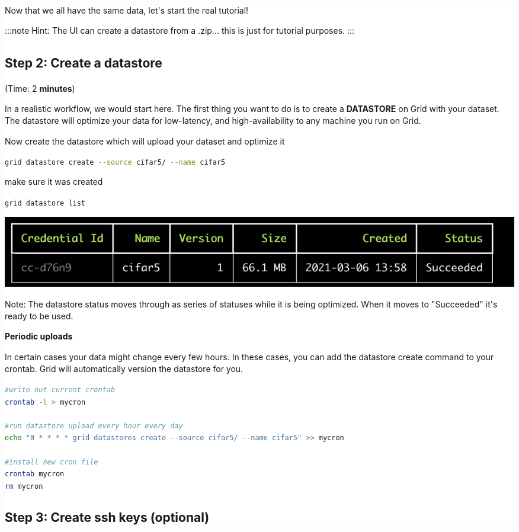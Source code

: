 Now that we all have the same data, let's start the real tutorial!

:::note
Hint: The UI can create a datastore from a .zip... this is just for tutorial purposes.
:::

## Step 2: Create a datastore



\(Time: 2 **minutes**\)

In a realistic workflow, we would start here. The first thing you want to do is to create a **DATASTORE** on Grid with your dataset. The datastore will optimize your data for low-latency, and high-availability to any machine you run on Grid.

Now create the datastore which will upload your dataset and optimize it

```bash
grid datastore create --source cifar5/ --name cifar5
```

make sure it was created

```bash
grid datastore list
```

![Once it's succeeded, it's ready to be used](/images/examples/cli-datastore-list.png)

Note: The datastore status moves through as series of statuses while it is being optimized. When it moves to "Succeeded" it's ready to be used.

**Periodic uploads**

In certain cases your data might change every few hours. In these cases, you can add the datastore create command to your crontab. Grid will automatically version the datastore for you.

```bash
#write out current crontab
crontab -l > mycron

#run datastore upload every hour every day
echo "0 * * * * grid datastores create --source cifar5/ --name cifar5" >> mycron

#install new cron file
crontab mycron
rm mycron
```

## Step 3: Create ssh keys \(optional\)
